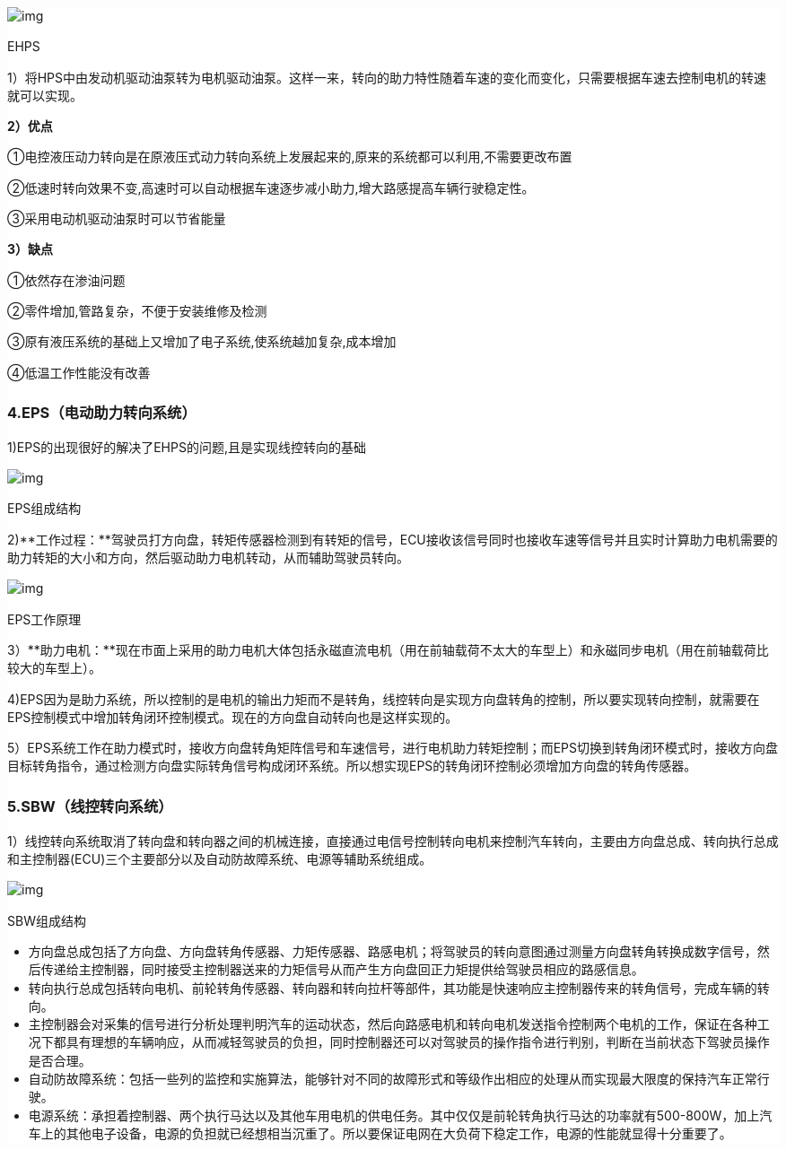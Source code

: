 ![img](https://pic1.zhimg.com/80/v2-4e40292a8a530e4585b4c24063b28298_720w.jpg)

EHPS

1）将HPS中由发动机驱动油泵转为电机驱动油泵。这样一来，转向的助力特性随着车速的变化而变化，只需要根据车速去控制电机的转速就可以实现。

**2）优点** 

①电控液压动力转向是在原液压式动力转向系统上发展起来的,原来的系统都可以利用,不需要更改布置    

 ②低速时转向效果不变,高速时可以自动根据车速逐步减小助力,增大路感提高车辆行驶稳定性。     

③采用电动机驱动油泵时可以节省能量     

**3）缺点** 

①依然存在渗油问题   

②零件增加,管路复杂，不便于安装维修及检测    

③原有液压系统的基础上又增加了电子系统,使系统越加复杂,成本增加

④低温工作性能没有改善

### 4.EPS（电动助力转向系统）

1)EPS的出现很好的解决了EHPS的问题,且是实现线控转向的基础

![img](https://pic1.zhimg.com/80/v2-869de3378eb7127e895c2313a437192c_720w.jpg)

EPS组成结构

2)**工作过程：**驾驶员打方向盘，转矩传感器检测到有转矩的信号，ECU接收该信号同时也接收车速等信号并且实时计算助力电机需要的助力转矩的大小和方向，然后驱动助力电机转动，从而辅助驾驶员转向。

![img](https://pic4.zhimg.com/80/v2-b878bd584435a0f191fa38c3e1e4a733_720w.jpg)

EPS工作原理

3）**助力电机：**现在市面上采用的助力电机大体包括永磁直流电机（用在前轴载荷不太大的车型上）和永磁同步电机（用在前轴载荷比较大的车型上）。

4)EPS因为是助力系统，所以控制的是电机的输出力矩而不是转角，线控转向是实现方向盘转角的控制，所以要实现转向控制，就需要在EPS控制模式中增加转角闭环控制模式。现在的方向盘自动转向也是这样实现的。

5）EPS系统工作在助力模式时，接收方向盘转角矩阵信号和车速信号，进行电机助力转矩控制；而EPS切换到转角闭环模式时，接收方向盘目标转角指令，通过检测方向盘实际转角信号构成闭环系统。所以想实现EPS的转角闭环控制必须增加方向盘的转角传感器。

### 5.SBW（线控转向系统）

1）线控转向系统取消了转向盘和转向器之间的机械连接，直接通过电信号控制转向电机来控制汽车转向，主要由方向盘总成、转向执行总成和主控制器(ECU)三个主要部分以及自动防故障系统、电源等辅助系统组成。

![img](https://pic2.zhimg.com/80/v2-485bb75dc9ec5e9c778c4f2fd34d3cd1_720w.jpg)

SBW组成结构

- 方向盘总成包括了方向盘、方向盘转角传感器、力矩传感器、路感电机；将驾驶员的转向意图通过测量方向盘转角转换成数字信号，然后传递给主控制器，同时接受主控制器送来的力矩信号从而产生方向盘回正力矩提供给驾驶员相应的路感信息。
- 转向执行总成包括转向电机、前轮转角传感器、转向器和转向拉杆等部件，其功能是快速响应主控制器传来的转角信号，完成车辆的转向。
- 主控制器会对采集的信号进行分析处理判明汽车的运动状态，然后向路感电机和转向电机发送指令控制两个电机的工作，保证在各种工况下都具有理想的车辆响应，从而减轻驾驶员的负担，同时控制器还可以对驾驶员的操作指令进行判别，判断在当前状态下驾驶员操作是否合理。
- 自动防故障系统：包括一些列的监控和实施算法，能够针对不同的故障形式和等级作出相应的处理从而实现最大限度的保持汽车正常行驶。
- 电源系统：承担着控制器、两个执行马达以及其他车用电机的供电任务。其中仅仅是前轮转角执行马达的功率就有500-800W，加上汽车上的其他电子设备，电源的负担就已经想相当沉重了。所以要保证电网在大负荷下稳定工作，电源的性能就显得十分重要了。
